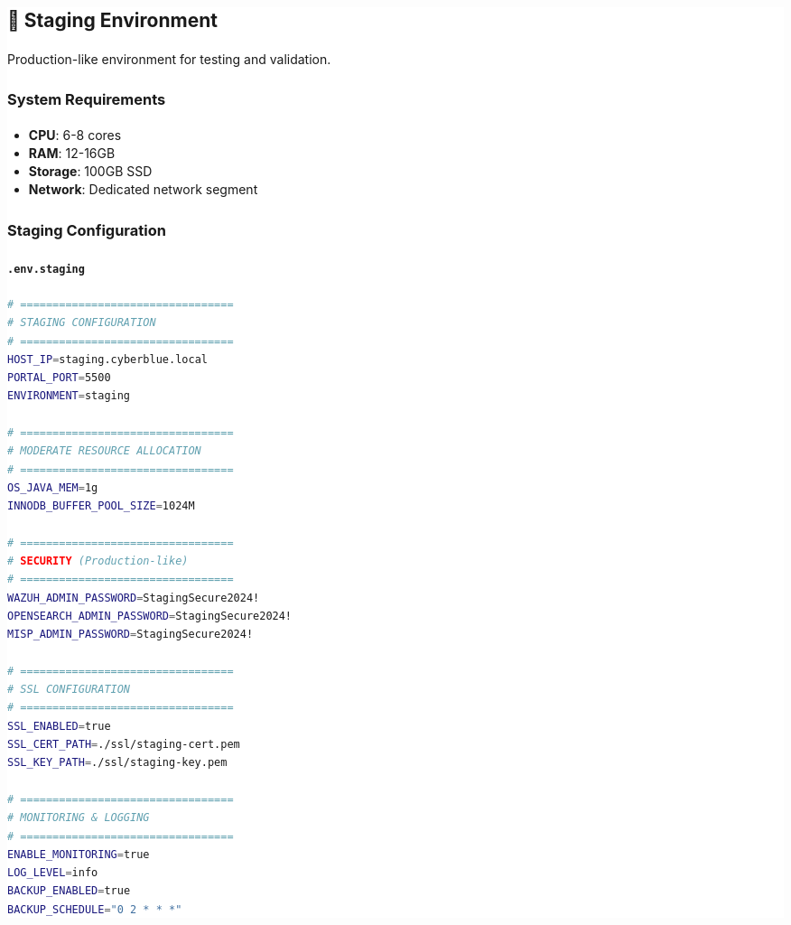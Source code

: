 
## 🧪 **Staging Environment**

Production-like environment for testing and validation.

### System Requirements
- **CPU**: 6-8 cores
- **RAM**: 12-16GB
- **Storage**: 100GB SSD
- **Network**: Dedicated network segment

### Staging Configuration

#### `.env.staging`
```bash
# =================================
# STAGING CONFIGURATION
# =================================
HOST_IP=staging.cyberblue.local
PORTAL_PORT=5500
ENVIRONMENT=staging

# =================================
# MODERATE RESOURCE ALLOCATION
# =================================
OS_JAVA_MEM=1g
INNODB_BUFFER_POOL_SIZE=1024M

# =================================
# SECURITY (Production-like)
# =================================
WAZUH_ADMIN_PASSWORD=StagingSecure2024!
OPENSEARCH_ADMIN_PASSWORD=StagingSecure2024!
MISP_ADMIN_PASSWORD=StagingSecure2024!

# =================================
# SSL CONFIGURATION
# =================================
SSL_ENABLED=true
SSL_CERT_PATH=./ssl/staging-cert.pem
SSL_KEY_PATH=./ssl/staging-key.pem

# =================================
# MONITORING & LOGGING
# =================================
ENABLE_MONITORING=true
LOG_LEVEL=info
BACKUP_ENABLED=true
BACKUP_SCHEDULE="0 2 * * *"
```
